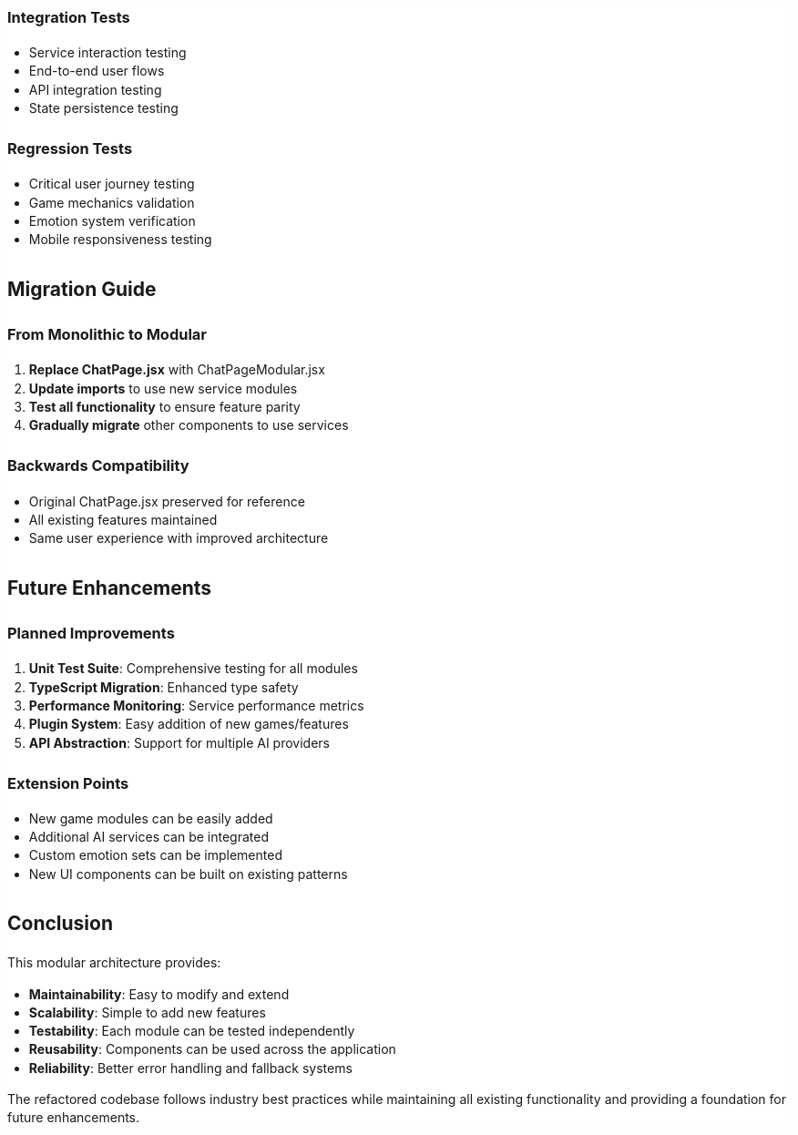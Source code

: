 ### Integration Tests
- Service interaction testing
- End-to-end user flows
- API integration testing
- State persistence testing

### Regression Tests
- Critical user journey testing
- Game mechanics validation
- Emotion system verification
- Mobile responsiveness testing

## Migration Guide

### From Monolithic to Modular

1. **Replace ChatPage.jsx** with ChatPageModular.jsx
2. **Update imports** to use new service modules
3. **Test all functionality** to ensure feature parity
4. **Gradually migrate** other components to use services

### Backwards Compatibility
- Original ChatPage.jsx preserved for reference
- All existing features maintained
- Same user experience with improved architecture

## Future Enhancements

### Planned Improvements
1. **Unit Test Suite**: Comprehensive testing for all modules
2. **TypeScript Migration**: Enhanced type safety
3. **Performance Monitoring**: Service performance metrics
4. **Plugin System**: Easy addition of new games/features
5. **API Abstraction**: Support for multiple AI providers

### Extension Points
- New game modules can be easily added
- Additional AI services can be integrated
- Custom emotion sets can be implemented
- New UI components can be built on existing patterns

## Conclusion

This modular architecture provides:
- **Maintainability**: Easy to modify and extend
- **Scalability**: Simple to add new features
- **Testability**: Each module can be tested independently
- **Reusability**: Components can be used across the application
- **Reliability**: Better error handling and fallback systems

The refactored codebase follows industry best practices while maintaining all existing functionality and providing a foundation for future enhancements.
